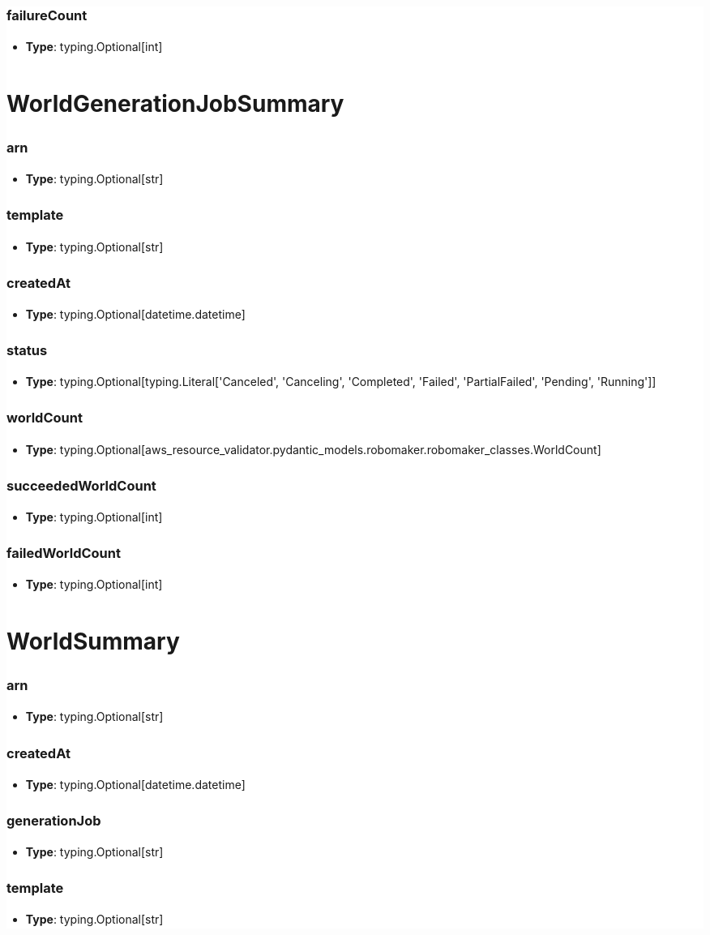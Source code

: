 ### failureCount
- **Type**: typing.Optional[int]


# WorldGenerationJobSummary

### arn
- **Type**: typing.Optional[str]

### template
- **Type**: typing.Optional[str]

### createdAt
- **Type**: typing.Optional[datetime.datetime]

### status
- **Type**: typing.Optional[typing.Literal['Canceled', 'Canceling', 'Completed', 'Failed', 'PartialFailed', 'Pending', 'Running']]

### worldCount
- **Type**: typing.Optional[aws_resource_validator.pydantic_models.robomaker.robomaker_classes.WorldCount]

### succeededWorldCount
- **Type**: typing.Optional[int]

### failedWorldCount
- **Type**: typing.Optional[int]


# WorldSummary

### arn
- **Type**: typing.Optional[str]

### createdAt
- **Type**: typing.Optional[datetime.datetime]

### generationJob
- **Type**: typing.Optional[str]

### template
- **Type**: typing.Optional[str]


